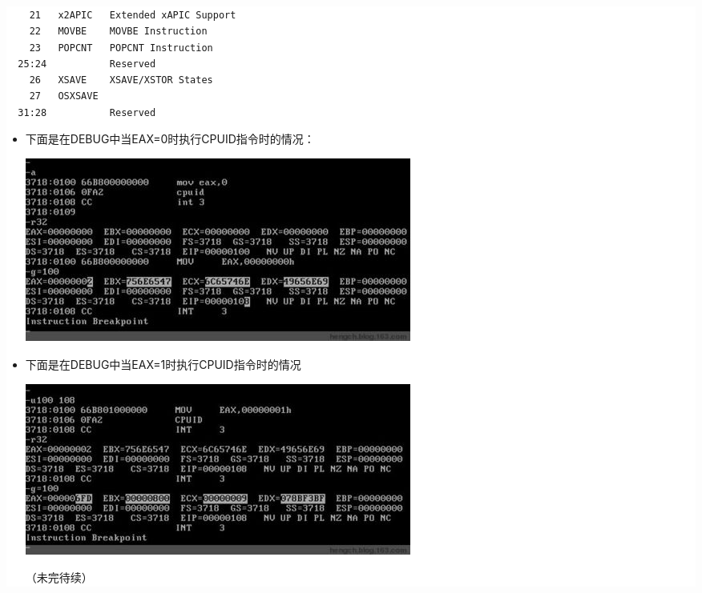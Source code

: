   ```
      21   x2APIC   Extended xAPIC Support
      22   MOVBE    MOVBE Instruction
      23   POPCNT   POPCNT Instruction
    25:24           Reserved
      26   XSAVE    XSAVE/XSTOR States
      27   OSXSAVE
    31:28           Reserved
  ```
* 下面是在DEBUG中当EAX=0时执行CPUID指令时的情况：

  <img src="images\Intel CPU的CPUID指令（一）-09.jpg"><br />

* 下面是在DEBUG中当EAX=1时执行CPUID指令时的情况

  <img src="images\Intel CPU的CPUID指令（一）-10.jpg"><br />

    （未完待续） 